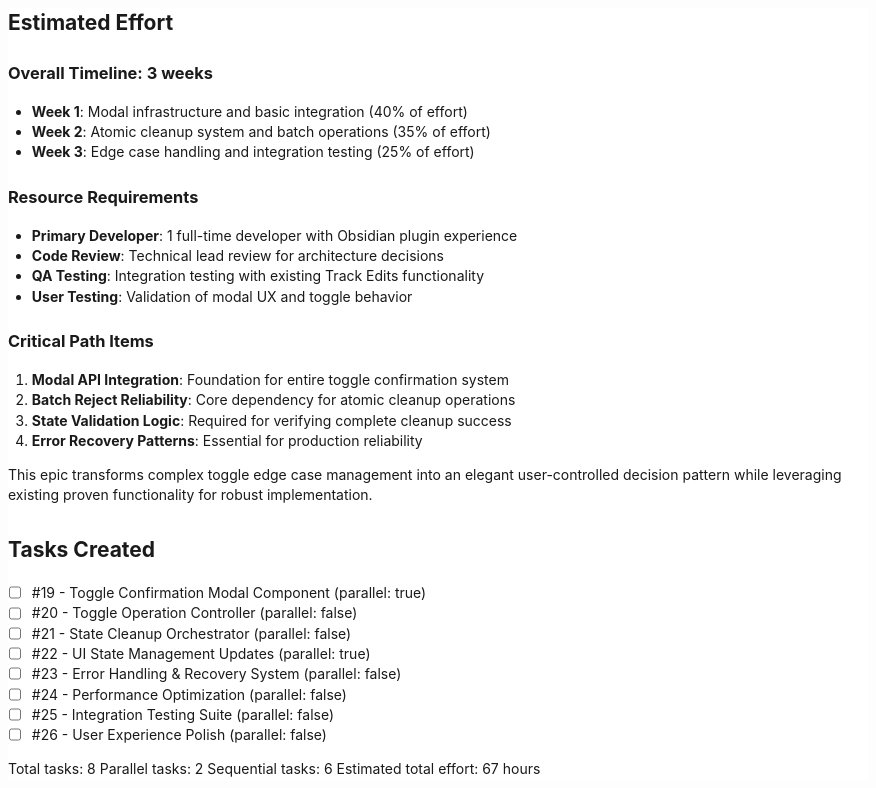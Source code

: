 ## Estimated Effort

### Overall Timeline: 3 weeks
- **Week 1**: Modal infrastructure and basic integration (40% of effort)
- **Week 2**: Atomic cleanup system and batch operations (35% of effort)  
- **Week 3**: Edge case handling and integration testing (25% of effort)

### Resource Requirements
- **Primary Developer**: 1 full-time developer with Obsidian plugin experience
- **Code Review**: Technical lead review for architecture decisions  
- **QA Testing**: Integration testing with existing Track Edits functionality
- **User Testing**: Validation of modal UX and toggle behavior

### Critical Path Items
1. **Modal API Integration**: Foundation for entire toggle confirmation system
2. **Batch Reject Reliability**: Core dependency for atomic cleanup operations  
3. **State Validation Logic**: Required for verifying complete cleanup success
4. **Error Recovery Patterns**: Essential for production reliability

This epic transforms complex toggle edge case management into an elegant user-controlled decision pattern while leveraging existing proven functionality for robust implementation.

## Tasks Created
- [ ] #19 - Toggle Confirmation Modal Component (parallel: true)
- [ ] #20 - Toggle Operation Controller (parallel: false)
- [ ] #21 - State Cleanup Orchestrator (parallel: false)
- [ ] #22 - UI State Management Updates (parallel: true)
- [ ] #23 - Error Handling & Recovery System (parallel: false)
- [ ] #24 - Performance Optimization (parallel: false)
- [ ] #25 - Integration Testing Suite (parallel: false)
- [ ] #26 - User Experience Polish (parallel: false)

Total tasks: 8
Parallel tasks: 2
Sequential tasks: 6
Estimated total effort: 67 hours
